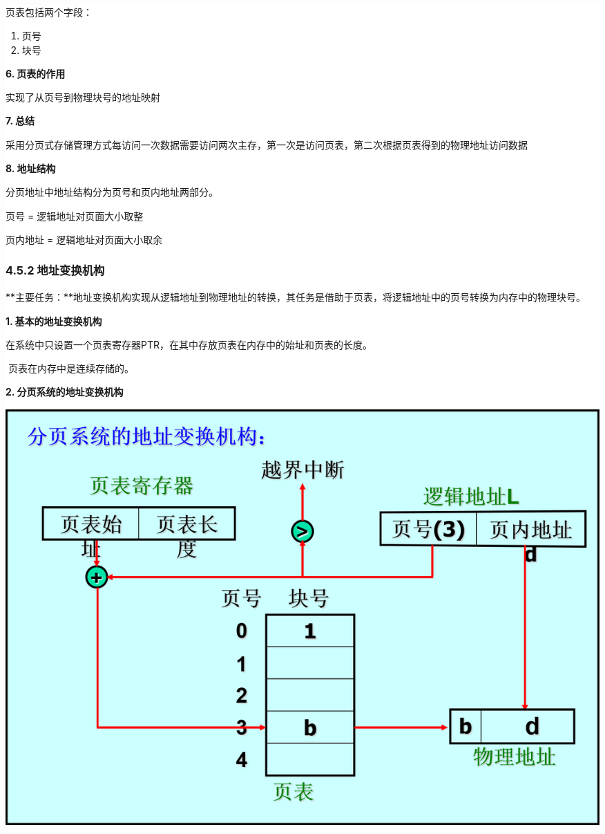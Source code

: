 页表包括两个字段：

1. 页号
2. 块号

**6. 页表的作用**

实现了从页号到物理块号的地址映射

**7. 总结**

采用分页式存储管理方式每访问一次数据需要访问两次主存，第一次是访问页表，第二次根据页表得到的物理地址访问数据

**8. 地址结构**

分页地址中地址结构分为页号和页内地址两部分。

页号 =  逻辑地址对页面大小取整

页内地址 = 逻辑地址对页面大小取余

### 4.5.2 地址变换机构

**主要任务：**地址变换机构实现从逻辑地址到物理地址的转换，其任务是借助于页表，将逻辑地址中的页号转换为内存中的物理块号。

**1. 基本的地址变换机构**

​        在系统中只设置一个页表寄存器PTR，在其中存放页表在内存中的始址和页表的长度。

​	页表在内存中是连续存储的。

**2. 分页系统的地址变换机构**

![201904253](img/201904253.png)
